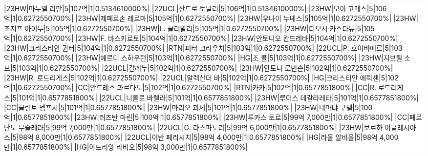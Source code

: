 |23HW|마누엘 리만|5|107억|1|0.5134610000%|
|22UCL|산드로 토날리|5|106억|1|0.5134610000%|
|23HW|모이 고메스|5|106억|1|0.6272550700%|
|23HW|제페르손 레르마|5|105억|1|0.6272550700%|
|23HW|우나이 누녜스|5|105억|1|0.6272550700%|
|23HW|조지프 아이두|5|105억|1|0.6272550700%|
|23HW|L. 쿨리발리|5|105억|1|0.6272550700%|
|23HW|티모시 카스타뉴|5|105억|1|0.6272550700%|
|23HW|F. 바스키로토|5|104억|1|0.6272550700%|
|23HW|안토니오 칸드레바|5|104억|1|0.6272550700%|
|23HW|크리스티안 귄터|5|104억|1|0.6272550700%|
|RTN|피터 크라우치|5|103억|1|0.6272550700%|
|22UCL|P. 호이비에르|5|103억|1|0.6272550700%|
|23HW|예르디 스하우턴|5|103억|1|0.6272550700%|
|HG|조 콜|5|103억|1|0.6272550700%|
|23HW|지브릴 소브|5|103억|1|0.6272550700%|
|22UCL|갈레누|5|102억|1|0.6272550700%|
|23HW|안토니 로빈슨|5|102억|1|0.6272550700%|
|23HW|R. 로드리게스|5|102억|1|0.6272550700%|
|22UCL|알렉산더 바|5|102억|1|0.6272550700%|
|HG|크리스티안 에릭센|5|102억|1|0.6272550700%|
|CC|안드레스 과르다도|5|102억|1|0.6272550700%|
|RTN|카카|5|102억|1|0.6577851800%|
|CC|R. 로드리게스|5|101억|1|0.6577851800%|
|22UCL|니콜로 바렐라|5|101억|1|0.6577851800%|
|23HW|루이스 데갈라레타|5|101억|1|0.6577851800%|
|CC|클린트 뎀프시|5|101억|1|0.6577851800%|
|23HW|마리오 괴체|5|101억|1|0.6577851800%|
|23HW|네마냐 구델|5|100억|1|0.6577851800%|
|23HW|러즈반 마린|5|100억|1|0.6577851800%|
|23HW|루카스 토로|5|99억 7,000만|1|0.6577851800%|
|CC|페르난도 무슬레라|5|99억 7,000만|1|0.6577851800%|
|22UCL|G. 라스파도리|5|99억 6,000만|1|0.6577851800%|
|23HW|보르하 이글레시아스|5|98억 8,000만|1|0.6577851800%|
|22UCL|이반 페리시치|5|98억 4,000만|1|0.6577851800%|
|HG|라울 알비올|5|98억 4,000만|1|0.6577851800%|
|HG|아드리앙 라비오|5|98억 3,000만|1|0.6577851800%|